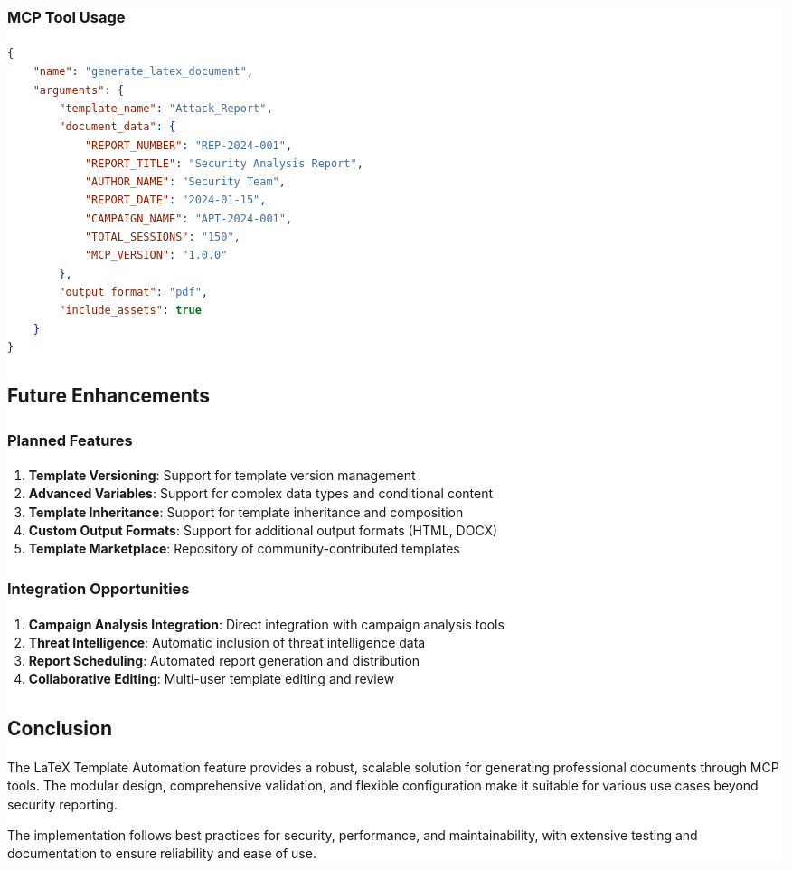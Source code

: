 ### MCP Tool Usage

```json
{
    "name": "generate_latex_document",
    "arguments": {
        "template_name": "Attack_Report",
        "document_data": {
            "REPORT_NUMBER": "REP-2024-001",
            "REPORT_TITLE": "Security Analysis Report",
            "AUTHOR_NAME": "Security Team",
            "REPORT_DATE": "2024-01-15",
            "CAMPAIGN_NAME": "APT-2024-001",
            "TOTAL_SESSIONS": "150",
            "MCP_VERSION": "1.0.0"
        },
        "output_format": "pdf",
        "include_assets": true
    }
}
```

## Future Enhancements

### Planned Features

1. **Template Versioning**: Support for template version management
2. **Advanced Variables**: Support for complex data types and conditional content
3. **Template Inheritance**: Support for template inheritance and composition
4. **Custom Output Formats**: Support for additional output formats (HTML, DOCX)
5. **Template Marketplace**: Repository of community-contributed templates

### Integration Opportunities

1. **Campaign Analysis Integration**: Direct integration with campaign analysis tools
2. **Threat Intelligence**: Automatic inclusion of threat intelligence data
3. **Report Scheduling**: Automated report generation and distribution
4. **Collaborative Editing**: Multi-user template editing and review

## Conclusion

The LaTeX Template Automation feature provides a robust, scalable solution for generating professional documents through MCP tools. The modular design, comprehensive validation, and flexible configuration make it suitable for various use cases beyond security reporting.

The implementation follows best practices for security, performance, and maintainability, with extensive testing and documentation to ensure reliability and ease of use.
